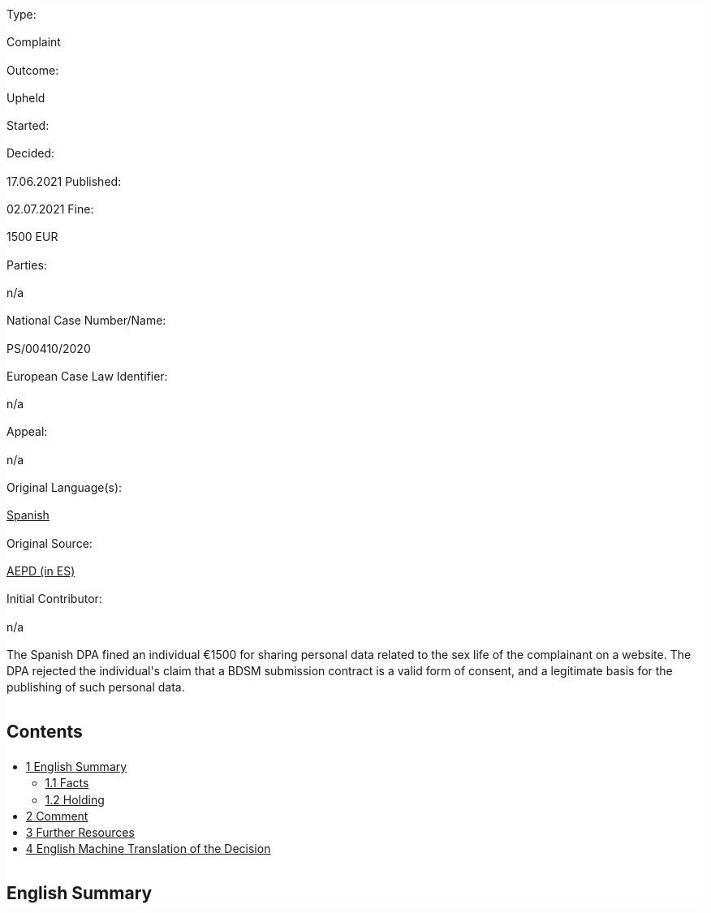 Type:

Complaint

Outcome:

Upheld

Started:

Decided:

17.06.2021 Published:

02.07.2021 Fine:

1500 EUR

Parties:

n/a

National Case Number/Name:

PS/00410/2020

European Case Law Identifier:

n/a

Appeal:

n/a

Original Language(s):

[Spanish](/index.php?title=Category:Spanish "Category:Spanish")

Original Source:

[AEPD (in ES)](https://www.aepd.es/es/documento/ps-00410-2020.pdf)

Initial Contributor:

n/a

The Spanish DPA fined an individual €1500 for sharing personal data related to the sex life of the complainant on a website. The DPA rejected the individual's claim that a BDSM submission contract is a valid form of consent, and a legitimate basis for the publishing of such personal data.

## Contents

*   [1 English Summary](#English_Summary)
    *   [1.1 Facts](#Facts)
    *   [1.2 Holding](#Holding)
*   [2 Comment](#Comment)
*   [3 Further Resources](#Further_Resources)
*   [4 English Machine Translation of the Decision](#English_Machine_Translation_of_the_Decision)

## English Summary
